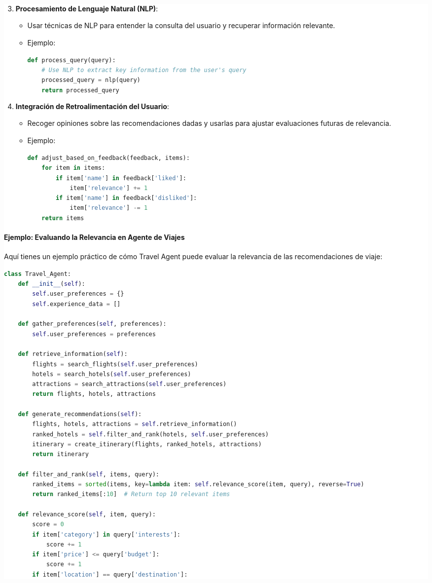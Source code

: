 3. **Procesamiento de Lenguaje Natural (NLP)**:  
   - Usar técnicas de NLP para entender la consulta del usuario y recuperar información relevante.  
   - Ejemplo:

     ```python
     def process_query(query):
         # Use NLP to extract key information from the user's query
         processed_query = nlp(query)
         return processed_query
     ```

4. **Integración de Retroalimentación del Usuario**:  
   - Recoger opiniones sobre las recomendaciones dadas y usarlas para ajustar evaluaciones futuras de relevancia.  
   - Ejemplo:

     ```python
     def adjust_based_on_feedback(feedback, items):
         for item in items:
             if item['name'] in feedback['liked']:
                 item['relevance'] += 1
             if item['name'] in feedback['disliked']:
                 item['relevance'] -= 1
         return items
     ```

#### Ejemplo: Evaluando la Relevancia en Agente de Viajes

Aquí tienes un ejemplo práctico de cómo Travel Agent puede evaluar la relevancia de las recomendaciones de viaje:

```python
class Travel_Agent:
    def __init__(self):
        self.user_preferences = {}
        self.experience_data = []

    def gather_preferences(self, preferences):
        self.user_preferences = preferences

    def retrieve_information(self):
        flights = search_flights(self.user_preferences)
        hotels = search_hotels(self.user_preferences)
        attractions = search_attractions(self.user_preferences)
        return flights, hotels, attractions

    def generate_recommendations(self):
        flights, hotels, attractions = self.retrieve_information()
        ranked_hotels = self.filter_and_rank(hotels, self.user_preferences)
        itinerary = create_itinerary(flights, ranked_hotels, attractions)
        return itinerary

    def filter_and_rank(self, items, query):
        ranked_items = sorted(items, key=lambda item: self.relevance_score(item, query), reverse=True)
        return ranked_items[:10]  # Return top 10 relevant items

    def relevance_score(self, item, query):
        score = 0
        if item['category'] in query['interests']:
            score += 1
        if item['price'] <= query['budget']:
            score += 1
        if item['location'] == query['destination']:
```